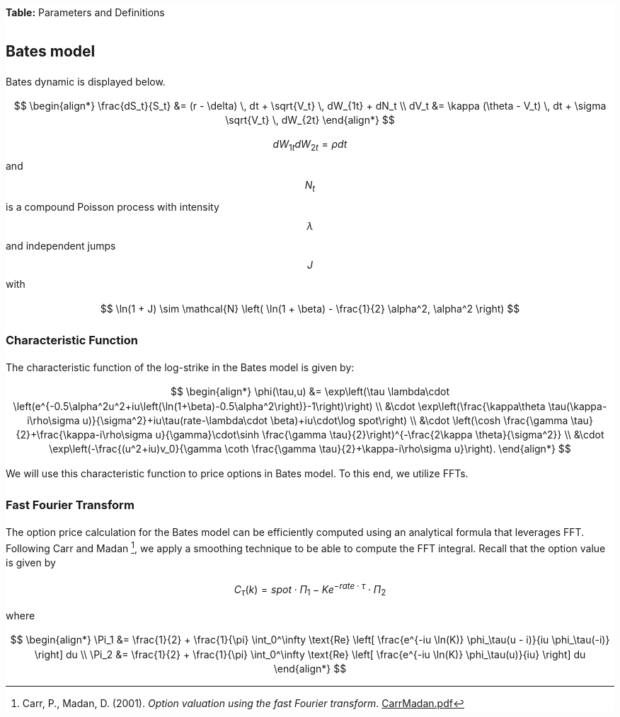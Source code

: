**Table:** Parameters and Definitions

## Bates model

Bates dynamic is displayed below.

$$
\begin{align*}
\frac{dS_t}{S_t} &= (r - \delta) \, dt + \sqrt{V_t} \, dW_{1t} + dN_t \\
dV_t &= \kappa (\theta - V_t) \, dt + \sigma \sqrt{V_t} \, dW_{2t} 
\end{align*}
$$

$$dW_{1t}dW_{2t} = \rho dt$$ and $$N_t$$ is a compound Poisson process with intensity $$\lambda$$ and independent jumps $$J$$ with

$$
\ln(1 + J) \sim \mathcal{N} \left( \ln(1 + \beta) - \frac{1}{2} \alpha^2, \alpha^2 \right)
$$

### Characteristic Function

The characteristic function of the log-strike in the Bates model is given by:

$$
\begin{align*}
\phi(\tau,u) &= \exp\left(\tau \lambda\cdot \left(e^{-0.5\alpha^2u^2+iu\left(\ln(1+\beta)-0.5\alpha^2\right)}-1\right)\right) \\
&\cdot \exp\left(\frac{\kappa\theta \tau(\kappa-i\rho\sigma u)}{\sigma^2}+iu\tau(rate-\lambda\cdot \beta)+iu\cdot\log spot\right) \\
&\cdot \left(\cosh \frac{\gamma \tau}{2}+\frac{\kappa-i\rho\sigma u}{\gamma}\cdot\sinh \frac{\gamma \tau}{2}\right)^{-\frac{2\kappa \theta}{\sigma^2}} \\
&\cdot \exp\left(-\frac{(u^2+iu)v_0}{\gamma \coth \frac{\gamma \tau}{2}+\kappa-i\rho\sigma u}\right).
\end{align*}
$$

We will use this characteristic function to price options in Bates model. To this end, we utilize FFTs. 

### Fast Fourier Transform

The option price calculation for the Bates model can be efficiently computed using an analytical formula that leverages FFT. Following Carr and Madan [^3], we apply a smoothing technique to be able to compute the FFT integral. Recall that the option value is given by 

$$
C_\tau(k) = spot \cdot \Pi_1 - K e^{-rate \cdot \tau} \cdot \Pi_2
$$

where 

$$
\begin{align*}
\Pi_1 &= \frac{1}{2} + \frac{1}{\pi} \int_0^\infty \text{Re} \left[ \frac{e^{-iu \ln(K)} \phi_\tau(u - i)}{iu \phi_\tau(-i)} \right] du \\
\Pi_2 &= \frac{1}{2} + \frac{1}{\pi} \int_0^\infty \text{Re} \left[ \frac{e^{-iu \ln(K)} \phi_\tau(u)}{iu} \right] du
\end{align*}
$$


[^1]: Ackerer, D., Tagasovska, N., & Vatter, T. (2020). *Deep Smoothing of the Implied Volatility Surface*. [arXiv:1906.05065](https://arxiv.org/pdf/1906.05065)
[^2]: Gatheral, J., Jacquier, A. (2013). *Arbitrage-free SVI volatility surfaces*. [arXiv:1204.0646](https://arxiv.org/pdf/1204.0646)
[^3]: Carr, P., Madan, D. (2001). *Option valuation using the fast Fourier transform*. [CarrMadan.pdf](https://engineering.nyu.edu/sites/default/files/2018-08/CarrMadan2_0.pdf)